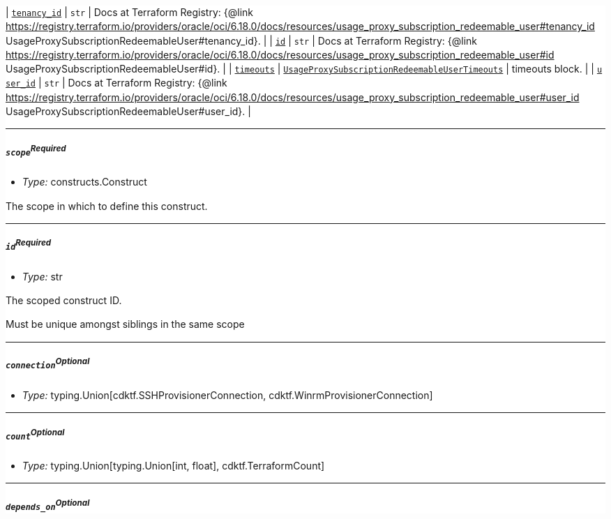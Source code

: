 | <code><a href="#rhizo-co-terraform-provider-oci.usageProxySubscriptionRedeemableUser.UsageProxySubscriptionRedeemableUser.Initializer.parameter.tenancyId">tenancy_id</a></code> | <code>str</code> | Docs at Terraform Registry: {@link https://registry.terraform.io/providers/oracle/oci/6.18.0/docs/resources/usage_proxy_subscription_redeemable_user#tenancy_id UsageProxySubscriptionRedeemableUser#tenancy_id}. |
| <code><a href="#rhizo-co-terraform-provider-oci.usageProxySubscriptionRedeemableUser.UsageProxySubscriptionRedeemableUser.Initializer.parameter.id">id</a></code> | <code>str</code> | Docs at Terraform Registry: {@link https://registry.terraform.io/providers/oracle/oci/6.18.0/docs/resources/usage_proxy_subscription_redeemable_user#id UsageProxySubscriptionRedeemableUser#id}. |
| <code><a href="#rhizo-co-terraform-provider-oci.usageProxySubscriptionRedeemableUser.UsageProxySubscriptionRedeemableUser.Initializer.parameter.timeouts">timeouts</a></code> | <code><a href="#rhizo-co-terraform-provider-oci.usageProxySubscriptionRedeemableUser.UsageProxySubscriptionRedeemableUserTimeouts">UsageProxySubscriptionRedeemableUserTimeouts</a></code> | timeouts block. |
| <code><a href="#rhizo-co-terraform-provider-oci.usageProxySubscriptionRedeemableUser.UsageProxySubscriptionRedeemableUser.Initializer.parameter.userId">user_id</a></code> | <code>str</code> | Docs at Terraform Registry: {@link https://registry.terraform.io/providers/oracle/oci/6.18.0/docs/resources/usage_proxy_subscription_redeemable_user#user_id UsageProxySubscriptionRedeemableUser#user_id}. |

---

##### `scope`<sup>Required</sup> <a name="scope" id="rhizo-co-terraform-provider-oci.usageProxySubscriptionRedeemableUser.UsageProxySubscriptionRedeemableUser.Initializer.parameter.scope"></a>

- *Type:* constructs.Construct

The scope in which to define this construct.

---

##### `id`<sup>Required</sup> <a name="id" id="rhizo-co-terraform-provider-oci.usageProxySubscriptionRedeemableUser.UsageProxySubscriptionRedeemableUser.Initializer.parameter.id"></a>

- *Type:* str

The scoped construct ID.

Must be unique amongst siblings in the same scope

---

##### `connection`<sup>Optional</sup> <a name="connection" id="rhizo-co-terraform-provider-oci.usageProxySubscriptionRedeemableUser.UsageProxySubscriptionRedeemableUser.Initializer.parameter.connection"></a>

- *Type:* typing.Union[cdktf.SSHProvisionerConnection, cdktf.WinrmProvisionerConnection]

---

##### `count`<sup>Optional</sup> <a name="count" id="rhizo-co-terraform-provider-oci.usageProxySubscriptionRedeemableUser.UsageProxySubscriptionRedeemableUser.Initializer.parameter.count"></a>

- *Type:* typing.Union[typing.Union[int, float], cdktf.TerraformCount]

---

##### `depends_on`<sup>Optional</sup> <a name="depends_on" id="rhizo-co-terraform-provider-oci.usageProxySubscriptionRedeemableUser.UsageProxySubscriptionRedeemableUser.Initializer.parameter.dependsOn"></a>
